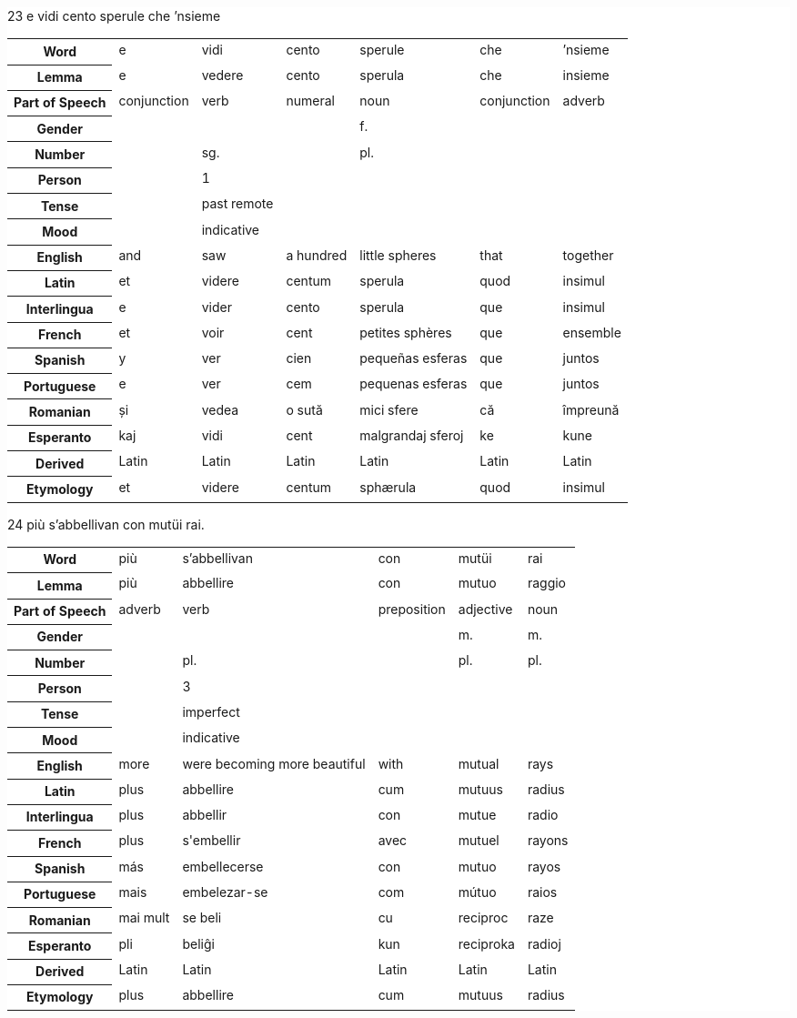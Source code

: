 23 e vidi cento sperule che ’nsieme

<table>
<tr><th>Word</th><td>e</td><td>vidi</td><td>cento</td><td>sperule</td><td>che</td><td>’nsieme</td></tr>
<tr><th>Lemma</th><td>e</td><td>vedere</td><td>cento</td><td>sperula</td><td>che</td><td>insieme</td></tr>
<tr><th>Part of Speech</th><td>conjunction</td><td>verb</td><td>numeral</td><td>noun</td><td>conjunction</td><td>adverb</td></tr>
<tr><th>Gender</th><td></td><td></td><td></td><td>f.</td><td></td><td></td></tr>
<tr><th>Number</th><td></td><td>sg.</td><td></td><td>pl.</td><td></td><td></td></tr>
<tr><th>Person</th><td></td><td>1</td><td></td><td></td><td></td><td></td></tr>
<tr><th>Tense</th><td></td><td>past remote</td><td></td><td></td><td></td><td></td></tr>
<tr><th>Mood</th><td></td><td>indicative</td><td></td><td></td><td></td><td></td></tr>
<tr><th>English</th><td>and</td><td>saw</td><td>a hundred</td><td>little spheres</td><td>that</td><td>together</td></tr>
<tr><th>Latin</th><td>et</td><td>videre</td><td>centum</td><td>sperula</td><td>quod</td><td>insimul</td></tr>
<tr><th>Interlingua</th><td>e</td><td>vider</td><td>cento</td><td>sperula</td><td>que</td><td>insimul</td></tr>
<tr><th>French</th><td>et</td><td>voir</td><td>cent</td><td>petites sphères</td><td>que</td><td>ensemble</td></tr>
<tr><th>Spanish</th><td>y</td><td>ver</td><td>cien</td><td>pequeñas esferas</td><td>que</td><td>juntos</td></tr>
<tr><th>Portuguese</th><td>e</td><td>ver</td><td>cem</td><td>pequenas esferas</td><td>que</td><td>juntos</td></tr>
<tr><th>Romanian</th><td>și</td><td>vedea</td><td>o sută</td><td>mici sfere</td><td>că</td><td>împreună</td></tr>
<tr><th>Esperanto</th><td>kaj</td><td>vidi</td><td>cent</td><td>malgrandaj sferoj</td><td>ke</td><td>kune</td></tr>
<tr><th>Derived</th><td>Latin</td><td>Latin</td><td>Latin</td><td>Latin</td><td>Latin</td><td>Latin</td></tr>
<tr><th>Etymology</th><td>et</td><td>videre</td><td>centum</td><td>sphærula</td><td>quod</td><td>insimul</td></tr>
</table>

24 più s’abbellivan con mutüi rai.

<table>
<tr><th>Word</th><td>più</td><td>s’abbellivan</td><td>con</td><td>mutüi</td><td>rai</td></tr>
<tr><th>Lemma</th><td>più</td><td>abbellire</td><td>con</td><td>mutuo</td><td>raggio</td></tr>
<tr><th>Part of Speech</th><td>adverb</td><td>verb</td><td>preposition</td><td>adjective</td><td>noun</td></tr>
<tr><th>Gender</th><td></td><td></td><td></td><td>m.</td><td>m.</td></tr>
<tr><th>Number</th><td></td><td>pl.</td><td></td><td>pl.</td><td>pl.</td></tr>
<tr><th>Person</th><td></td><td>3</td><td></td><td></td><td></td></tr>
<tr><th>Tense</th><td></td><td>imperfect</td><td></td><td></td><td></td></tr>
<tr><th>Mood</th><td></td><td>indicative</td><td></td><td></td><td></td></tr>
<tr><th>English</th><td>more</td><td>were becoming more beautiful</td><td>with</td><td>mutual</td><td>rays</td></tr>
<tr><th>Latin</th><td>plus</td><td>abbellire</td><td>cum</td><td>mutuus</td><td>radius</td></tr>
<tr><th>Interlingua</th><td>plus</td><td>abbellir</td><td>con</td><td>mutue</td><td>radio</td></tr>
<tr><th>French</th><td>plus</td><td>s'embellir</td><td>avec</td><td>mutuel</td><td>rayons</td></tr>
<tr><th>Spanish</th><td>más</td><td>embellecerse</td><td>con</td><td>mutuo</td><td>rayos</td></tr>
<tr><th>Portuguese</th><td>mais</td><td>embelezar-se</td><td>com</td><td>mútuo</td><td>raios</td></tr>
<tr><th>Romanian</th><td>mai mult</td><td>se beli</td><td>cu</td><td>reciproc</td><td>raze</td></tr>
<tr><th>Esperanto</th><td>pli</td><td>beliĝi</td><td>kun</td><td>reciproka</td><td>radioj</td></tr>
<tr><th>Derived</th><td>Latin</td><td>Latin</td><td>Latin</td><td>Latin</td><td>Latin</td></tr>
<tr><th>Etymology</th><td>plus</td><td>abbellire</td><td>cum</td><td>mutuus</td><td>radius</td></tr>
</table>
